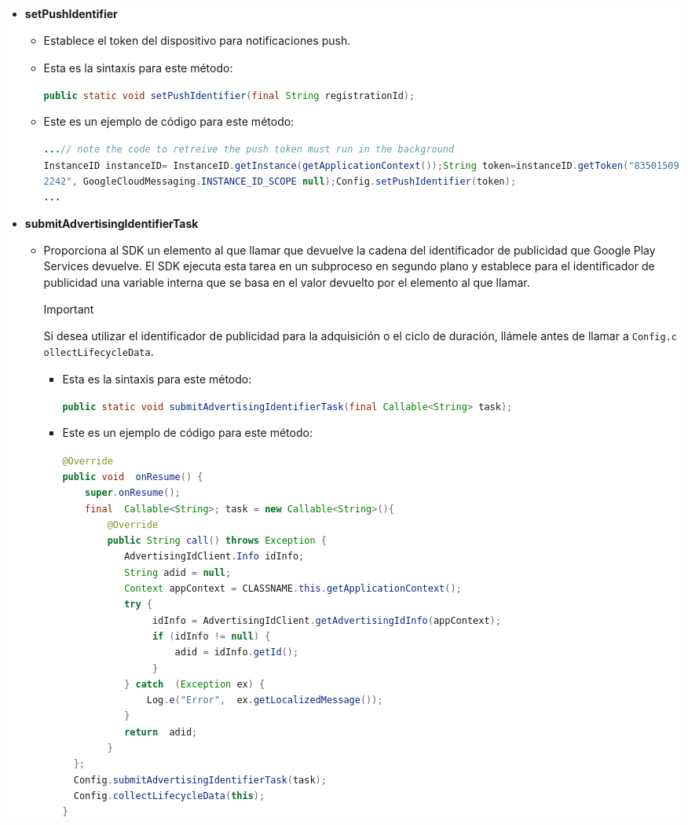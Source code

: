 * **setPushIdentifier**

   * Establece el token del dispositivo para notificaciones push.
   * Esta es la sintaxis para este método:

      ```java
      public static void setPushIdentifier(final String registrationId); 
      ```

   * Este es un ejemplo de código para este método:

      ```java
      ...// note the code to retreive the push token must run in the background
      InstanceID instanceID= InstanceID.getInstance(getApplicationContext());String token=instanceID.getToken("835015092242", GoogleCloudMessaging.INSTANCE_ID_SCOPE null);Config.setPushIdentifier(token);
      ...
      ```

* **submitAdvertisingIdentifierTask**

   * Proporciona al SDK un elemento al que llamar que devuelve la cadena del identificador de publicidad que Google Play Services devuelve. El SDK ejecuta esta tarea en un subproceso en segundo plano y establece para el identificador de publicidad una variable interna que se basa en el valor devuelto por el elemento al que llamar.

      >[!IMPORTANT]
      > 
      >Si desea utilizar el identificador de publicidad para la adquisición o el ciclo de duración, llámele antes de llamar a `Config.collectLifecycleData`.

      * Esta es la sintaxis para este método:

         ```java
         public static void submitAdvertisingIdentifierTask(final Callable<String> task); 
         ```

      * Este es un ejemplo de código para este método:

         ```java
         @Override
         public void  onResume() {
             super.onResume();
             final  Callable<String>; task = new Callable<String>(){
                 @Override
                 public String call() throws Exception {
                    AdvertisingIdClient.Info idInfo;
                    String adid = null;
                    Context appContext = CLASSNAME.this.getApplicationContext();
                    try {
                         idInfo = AdvertisingIdClient.getAdvertisingIdInfo(appContext);
                         if (idInfo != null) { 
                             adid = idInfo.getId();
                         } 
                    } catch  (Exception ex) {
                        Log.e("Error",  ex.getLocalizedMessage());
                    }
                    return  adid;
                 }
           };
           Config.submitAdvertisingIdentifierTask(task); 
           Config.collectLifecycleData(this);
         }
         ```

